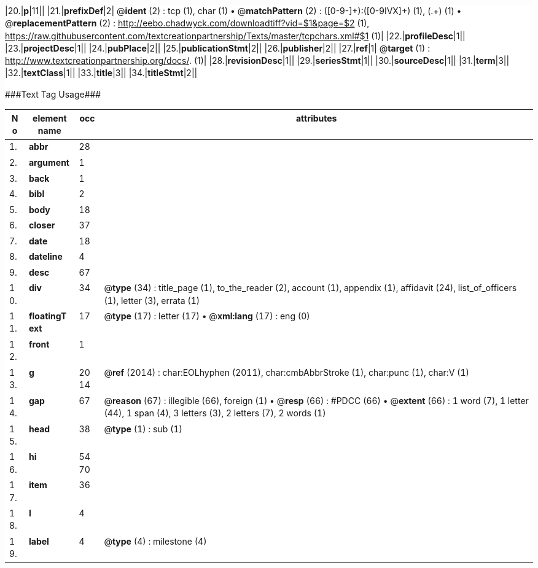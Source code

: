 |20.|__p__|11||
|21.|__prefixDef__|2| @__ident__ (2) : tcp (1), char (1)  •  @__matchPattern__ (2) : ([0-9\-]+):([0-9IVX]+) (1), (.+) (1)  •  @__replacementPattern__ (2) : http://eebo.chadwyck.com/downloadtiff?vid=$1&page=$2 (1), https://raw.githubusercontent.com/textcreationpartnership/Texts/master/tcpchars.xml#$1 (1)|
|22.|__profileDesc__|1||
|23.|__projectDesc__|1||
|24.|__pubPlace__|2||
|25.|__publicationStmt__|2||
|26.|__publisher__|2||
|27.|__ref__|1| @__target__ (1) : http://www.textcreationpartnership.org/docs/. (1)|
|28.|__revisionDesc__|1||
|29.|__seriesStmt__|1||
|30.|__sourceDesc__|1||
|31.|__term__|3||
|32.|__textClass__|1||
|33.|__title__|3||
|34.|__titleStmt__|2||


###Text Tag Usage###

|No|element name|occ|attributes|
|---|---|---|---|
|1.|__abbr__|28||
|2.|__argument__|1||
|3.|__back__|1||
|4.|__bibl__|2||
|5.|__body__|18||
|6.|__closer__|37||
|7.|__date__|18||
|8.|__dateline__|4||
|9.|__desc__|67||
|10.|__div__|34| @__type__ (34) : title_page (1), to_the_reader (2), account (1), appendix (1), affidavit (24), list_of_officers (1), letter (3), errata (1)|
|11.|__floatingText__|17| @__type__ (17) : letter (17)  •  @__xml:lang__ (17) : eng (0)|
|12.|__front__|1||
|13.|__g__|2014| @__ref__ (2014) : char:EOLhyphen (2011), char:cmbAbbrStroke (1), char:punc (1), char:V (1)|
|14.|__gap__|67| @__reason__ (67) : illegible (66), foreign (1)  •  @__resp__ (66) : #PDCC (66)  •  @__extent__ (66) : 1 word (7), 1 letter (44), 1 span (4), 3 letters (3), 2 letters (7), 2 words (1)|
|15.|__head__|38| @__type__ (1) : sub (1)|
|16.|__hi__|5470||
|17.|__item__|36||
|18.|__l__|4||
|19.|__label__|4| @__type__ (4) : milestone (4)|